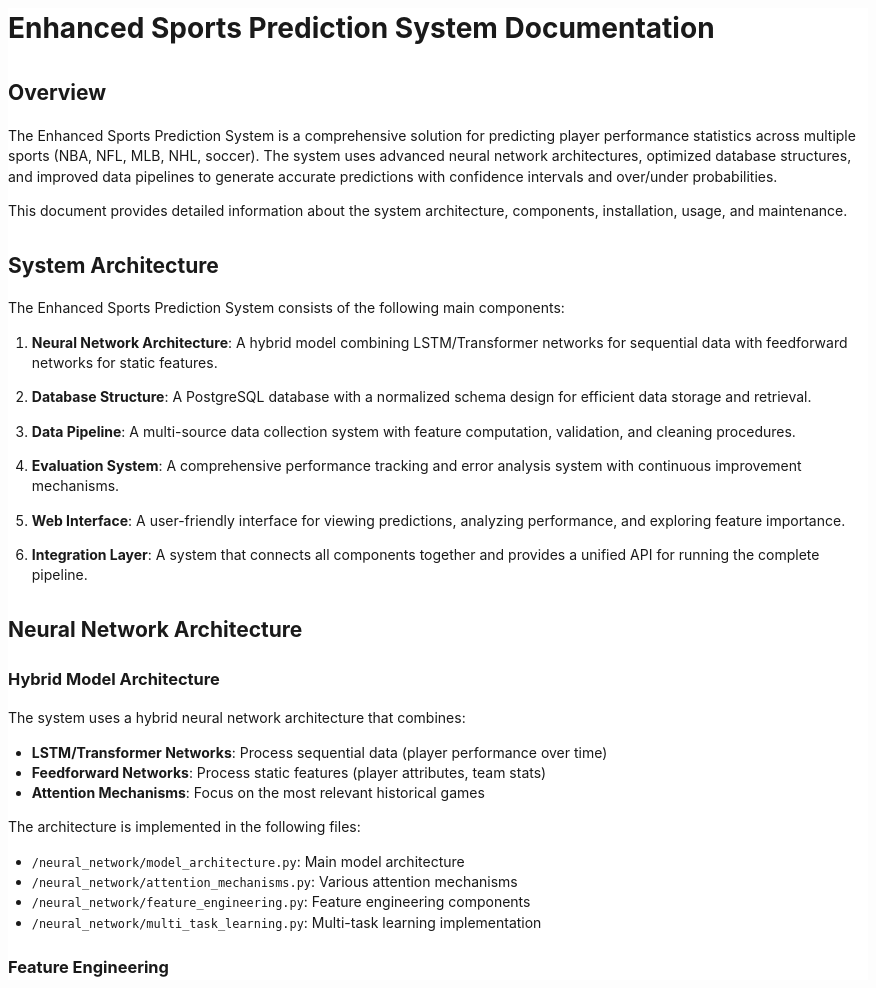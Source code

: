 # Enhanced Sports Prediction System Documentation

## Overview

The Enhanced Sports Prediction System is a comprehensive solution for predicting player performance statistics across multiple sports (NBA, NFL, MLB, NHL, soccer). The system uses advanced neural network architectures, optimized database structures, and improved data pipelines to generate accurate predictions with confidence intervals and over/under probabilities.

This document provides detailed information about the system architecture, components, installation, usage, and maintenance.

## System Architecture

The Enhanced Sports Prediction System consists of the following main components:

1. **Neural Network Architecture**: A hybrid model combining LSTM/Transformer networks for sequential data with feedforward networks for static features.

2. **Database Structure**: A PostgreSQL database with a normalized schema design for efficient data storage and retrieval.

3. **Data Pipeline**: A multi-source data collection system with feature computation, validation, and cleaning procedures.

4. **Evaluation System**: A comprehensive performance tracking and error analysis system with continuous improvement mechanisms.

5. **Web Interface**: A user-friendly interface for viewing predictions, analyzing performance, and exploring feature importance.

6. **Integration Layer**: A system that connects all components together and provides a unified API for running the complete pipeline.

## Neural Network Architecture

### Hybrid Model Architecture

The system uses a hybrid neural network architecture that combines:

- **LSTM/Transformer Networks**: Process sequential data (player performance over time)
- **Feedforward Networks**: Process static features (player attributes, team stats)
- **Attention Mechanisms**: Focus on the most relevant historical games

The architecture is implemented in the following files:

- `/neural_network/model_architecture.py`: Main model architecture
- `/neural_network/attention_mechanisms.py`: Various attention mechanisms
- `/neural_network/feature_engineering.py`: Feature engineering components
- `/neural_network/multi_task_learning.py`: Multi-task learning implementation

### Feature Engineering
